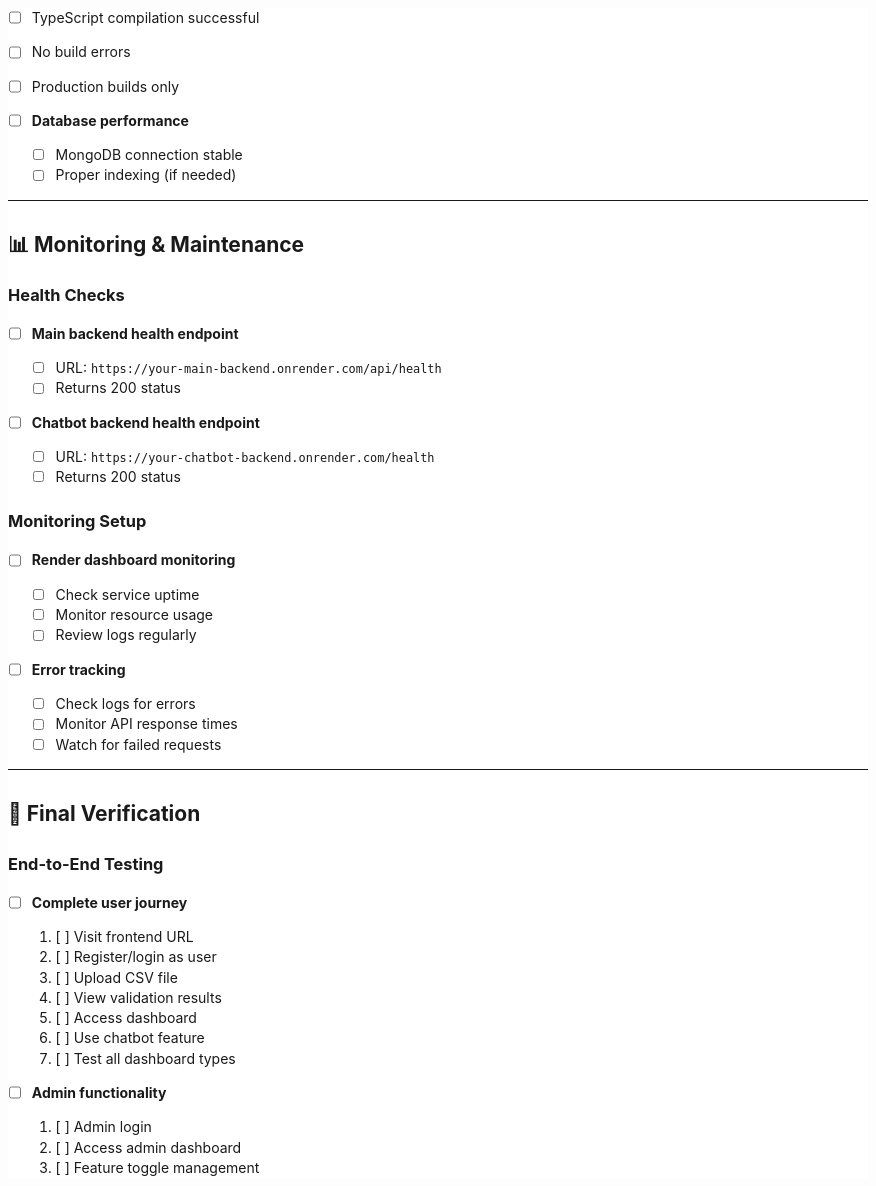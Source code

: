   - [ ] TypeScript compilation successful
  - [ ] No build errors
  - [ ] Production builds only

- [ ] **Database performance**
  - [ ] MongoDB connection stable
  - [ ] Proper indexing (if needed)

---

## 📊 Monitoring & Maintenance

### Health Checks

- [ ] **Main backend health endpoint**

  - [ ] URL: `https://your-main-backend.onrender.com/api/health`
  - [ ] Returns 200 status

- [ ] **Chatbot backend health endpoint**
  - [ ] URL: `https://your-chatbot-backend.onrender.com/health`
  - [ ] Returns 200 status

### Monitoring Setup

- [ ] **Render dashboard monitoring**

  - [ ] Check service uptime
  - [ ] Monitor resource usage
  - [ ] Review logs regularly

- [ ] **Error tracking**
  - [ ] Check logs for errors
  - [ ] Monitor API response times
  - [ ] Watch for failed requests

---

## 🎯 Final Verification

### End-to-End Testing

- [ ] **Complete user journey**

  1. [ ] Visit frontend URL
  2. [ ] Register/login as user
  3. [ ] Upload CSV file
  4. [ ] View validation results
  5. [ ] Access dashboard
  6. [ ] Use chatbot feature
  7. [ ] Test all dashboard types

- [ ] **Admin functionality**
  1. [ ] Admin login
  2. [ ] Access admin dashboard
  3. [ ] Feature toggle management
